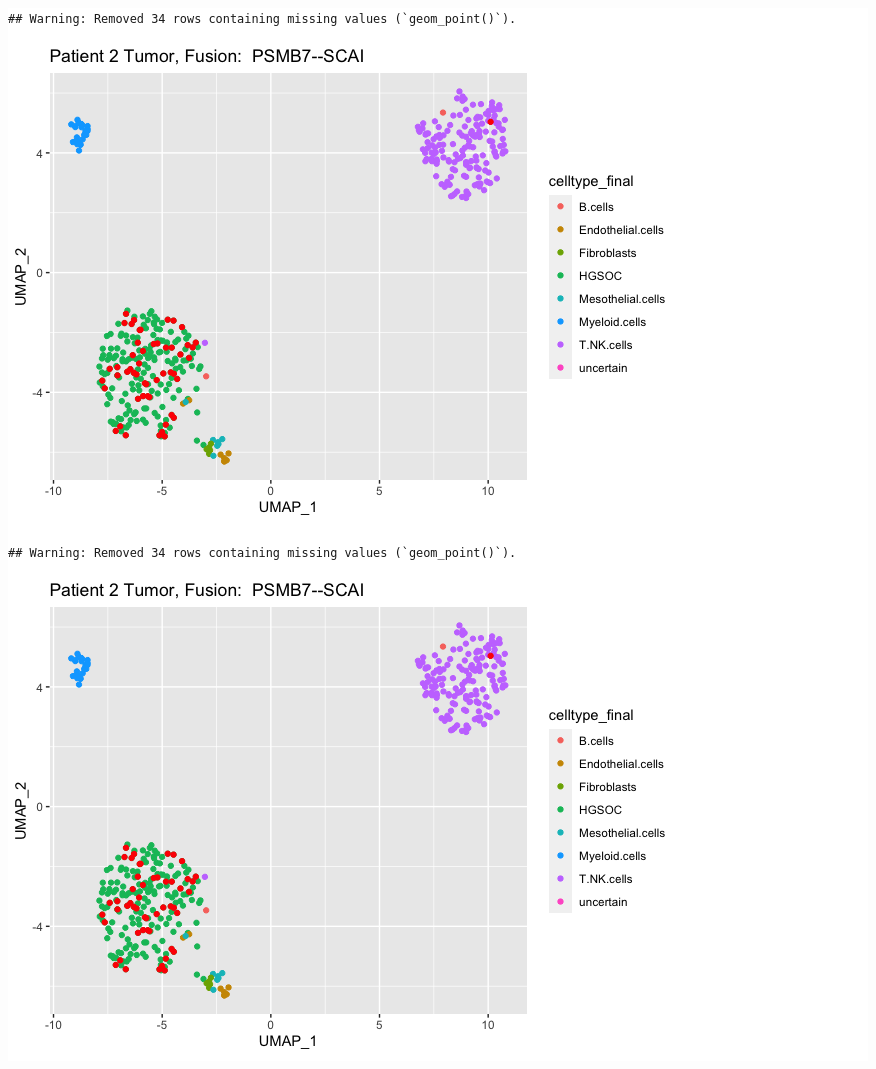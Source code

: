     ## Warning: Removed 34 rows containing missing values (`geom_point()`).

![](Patient2_analysis_files/figure-gfm/unnamed-chunk-21-7.png)

    ## Warning: Removed 34 rows containing missing values (`geom_point()`).

![](Patient2_analysis_files/figure-gfm/unnamed-chunk-21-8.png)
